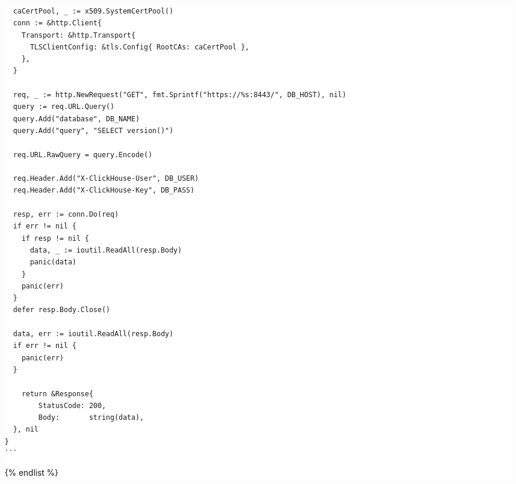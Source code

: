       caCertPool, _ := x509.SystemCertPool()
      conn := &http.Client{
        Transport: &http.Transport{
          TLSClientConfig: &tls.Config{ RootCAs: caCertPool },
        },
      }

      req, _ := http.NewRequest("GET", fmt.Sprintf("https://%s:8443/", DB_HOST), nil)
      query := req.URL.Query()
      query.Add("database", DB_NAME)
      query.Add("query", "SELECT version()")

      req.URL.RawQuery = query.Encode()

      req.Header.Add("X-ClickHouse-User", DB_USER)
      req.Header.Add("X-ClickHouse-Key", DB_PASS)

      resp, err := conn.Do(req)
      if err != nil {
        if resp != nil {
          data, _ := ioutil.ReadAll(resp.Body)
          panic(data)
        }
        panic(err)
      }
      defer resp.Body.Close()

      data, err := ioutil.ReadAll(resp.Body)
      if err != nil {
        panic(err)
      }

        return &Response{
            StatusCode: 200,
            Body:       string(data),
      }, nil
    }
    ```

{% endlist %}
